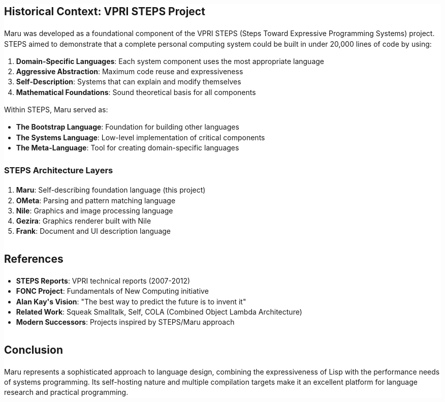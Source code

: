 ## Historical Context: VPRI STEPS Project

Maru was developed as a foundational component of the VPRI STEPS (Steps Toward Expressive Programming Systems) project. STEPS aimed to demonstrate that a complete personal computing system could be built in under 20,000 lines of code by using:

1. **Domain-Specific Languages**: Each system component uses the most appropriate language
2. **Aggressive Abstraction**: Maximum code reuse and expressiveness
3. **Self-Description**: Systems that can explain and modify themselves
4. **Mathematical Foundations**: Sound theoretical basis for all components

Within STEPS, Maru served as:
- **The Bootstrap Language**: Foundation for building other languages
- **The Systems Language**: Low-level implementation of critical components  
- **The Meta-Language**: Tool for creating domain-specific languages

### STEPS Architecture Layers

1. **Maru**: Self-describing foundation language (this project)
2. **OMeta**: Parsing and pattern matching language
3. **Nile**: Graphics and image processing language
4. **Gezira**: Graphics renderer built with Nile
5. **Frank**: Document and UI description language

## References

- **STEPS Reports**: VPRI technical reports (2007-2012)
- **FONC Project**: Fundamentals of New Computing initiative
- **Alan Kay's Vision**: "The best way to predict the future is to invent it"
- **Related Work**: Squeak Smalltalk, Self, COLA (Combined Object Lambda Architecture)
- **Modern Successors**: Projects inspired by STEPS/Maru approach

## Conclusion

Maru represents a sophisticated approach to language design, combining the expressiveness of Lisp with the performance needs of systems programming. Its self-hosting nature and multiple compilation targets make it an excellent platform for language research and practical programming.